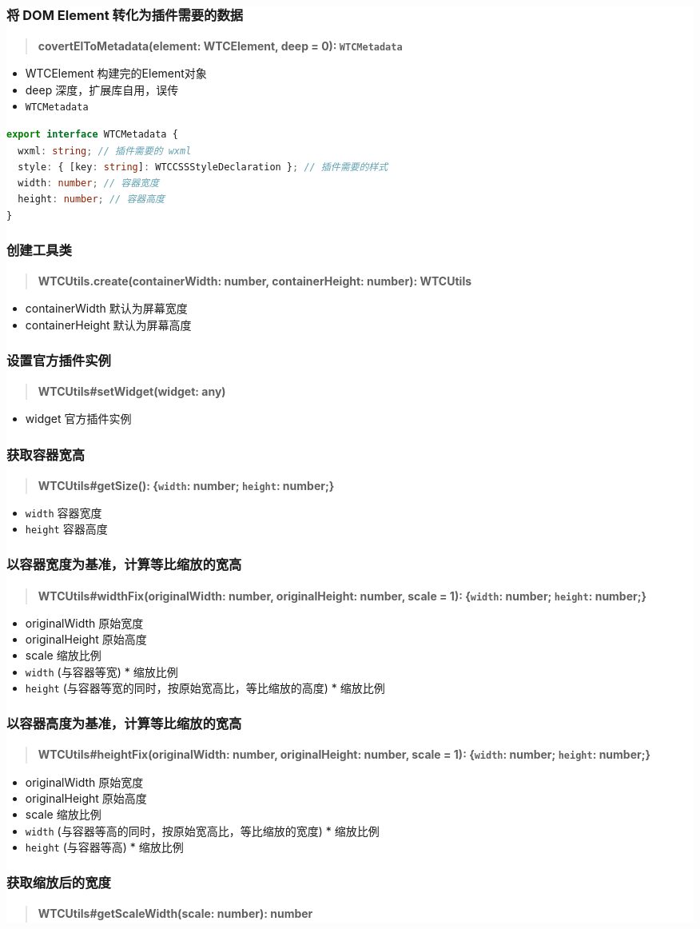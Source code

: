 ### 将 DOM Element 转化为插件需要的数据
> <b>covertElToMetadata(element: WTCElement, deep = 0): `WTCMetadata`</b>

- WTCElement 构建完的Element对象
- deep 深度，扩展库自用，误传
- `WTCMetadata`
``` ts
export interface WTCMetadata {
  wxml: string; // 插件需要的 wxml
  style: { [key: string]: WTCCSSStyleDeclaration }; // 插件需要的样式
  width: number; // 容器宽度
  height: number; // 容器高度
}
```

### 创建工具类
> <b>WTCUtils.create(containerWidth: number, containerHeight: number): WTCUtils</b>

- containerWidth 默认为屏幕宽度
- containerHeight 默认为屏幕高度

### 设置官方插件实例 
> <b>WTCUtils#setWidget(widget: any)</b>

- widget 官方插件实例

### 获取容器宽高
> <b>WTCUtils#getSize(): {`width`: number; `height`: number;}</b>

- `width` 容器宽度
- `height` 容器高度

### 以容器宽度为基准，计算等比缩放的宽高
> <b>WTCUtils#widthFix(originalWidth: number, originalHeight: number, scale = 1): {`width`: number; `height`: number;}</b>

- originalWidth 原始宽度
- originalHeight 原始高度
- scale 缩放比例
- `width` (与容器等宽) * 缩放比例
- `height` (与容器等宽的同时，按原始宽高比，等比缩放的高度) * 缩放比例

### 以容器高度为基准，计算等比缩放的宽高
> <b>WTCUtils#heightFix(originalWidth: number, originalHeight: number, scale = 1): {`width`: number; `height`: number;}</b>

- originalWidth 原始宽度
- originalHeight 原始高度
- scale 缩放比例
- `width` (与容器等高的同时，按原始宽高比，等比缩放的宽度) * 缩放比例
- `height` (与容器等高) * 缩放比例

### 获取缩放后的宽度
> <b>WTCUtils#getScaleWidth(scale: number): number</b>
